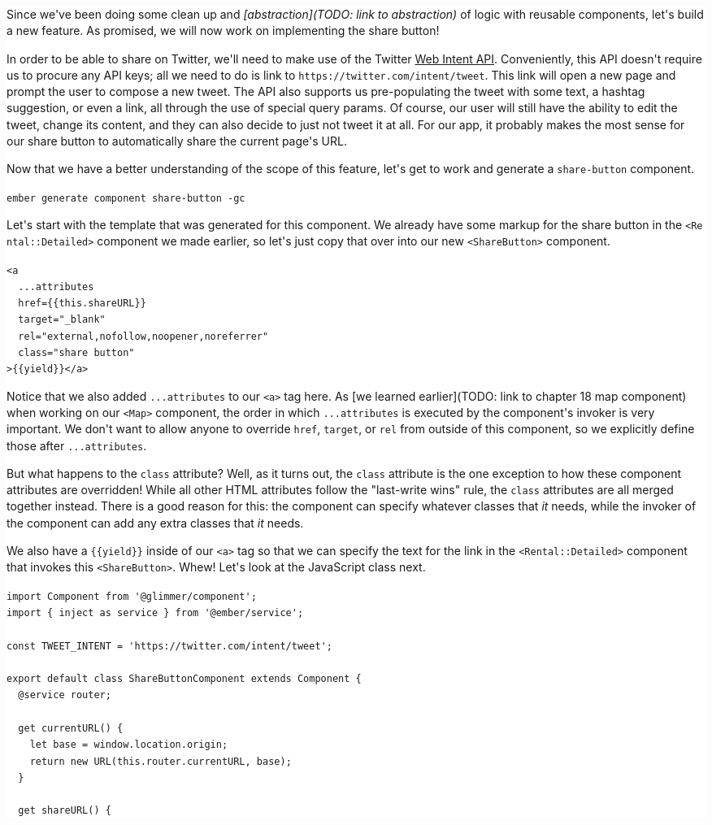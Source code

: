 Since we've been doing some clean up and *[abstraction](TODO: link to abstraction)* of logic with reusable components, let's build a new feature. As promised, we will now work on implementing the share button!

In order to be able to share on Twitter, we'll need to make use of the Twitter [Web Intent API](https://developer.twitter.com/en/docs/twitter-for-websites/tweet-button/guides/web-intent.html). Conveniently, this API doesn't require us to procure any API keys; all we need to do is link to `https://twitter.com/intent/tweet`. This link will open a new page and prompt the user to compose a new tweet. The API also supports us pre-populating the tweet with some text, a hashtag suggestion, or even a link, all through the use of special query params. Of course, our user will still have the ability to edit the tweet, change its content, and they can also decide to just not tweet it at all. For our app, it probably makes the most sense for our share button to automatically share the current page's URL.

Now that we have a better understanding of the scope of this feature, let's get to work and generate a `share-button` component.

```shell
ember generate component share-button -gc
```

Let's start with the template that was generated for this component. We already have some markup for the share button in the `<Rental::Detailed>` component we made earlier, so let's just copy that over into our new `<ShareButton>` component.



```
<a
  ...attributes
  href={{this.shareURL}}
  target="_blank"
  rel="external,nofollow,noopener,noreferrer"
  class="share button"
>{{yield}}</a>
```

Notice that we also added `...attributes` to our `<a>` tag here. As [we learned earlier](TODO: link to chapter 18 map component) when working on our `<Map>` component, the order in which `...attributes` is executed by the component's invoker is very important. We don't want to allow anyone to override `href`, `target`, or `rel` from outside of this component, so we explicitly define those after `...attributes`.

But what happens to the `class` attribute? Well, as it turns out, the `class` attribute is the one exception to how these component attributes are overridden! While all other HTML attributes follow the "last-write wins" rule, the `class` attributes are all merged together instead. There is a good reason for this: the component can specify whatever classes that _it_ needs, while the invoker of the component can add any extra classes that _it_ needs.

We also have a `{{yield}}` inside of our `<a>` tag so that we can specify the text for the link in the `<Rental::Detailed>` component that invokes this `<ShareButton>`. Whew! Let's look at the JavaScript class next.



```
import Component from '@glimmer/component';
import { inject as service } from '@ember/service';

const TWEET_INTENT = 'https://twitter.com/intent/tweet';

export default class ShareButtonComponent extends Component {
  @service router;

  get currentURL() {
    let base = window.location.origin;
    return new URL(this.router.currentURL, base);
  }

  get shareURL() {
```